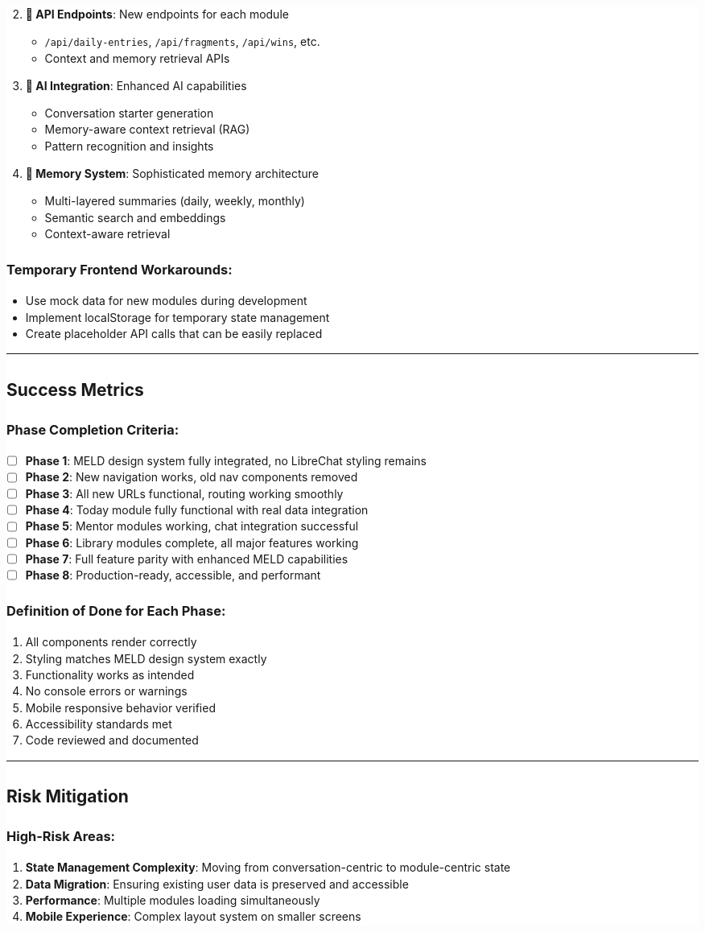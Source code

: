 2. **🔴 API Endpoints**: New endpoints for each module
   - `/api/daily-entries`, `/api/fragments`, `/api/wins`, etc.
   - Context and memory retrieval APIs

3. **🔴 AI Integration**: Enhanced AI capabilities
   - Conversation starter generation
   - Memory-aware context retrieval (RAG)
   - Pattern recognition and insights

4. **🔴 Memory System**: Sophisticated memory architecture
   - Multi-layered summaries (daily, weekly, monthly)
   - Semantic search and embeddings
   - Context-aware retrieval

### Temporary Frontend Workarounds:
- Use mock data for new modules during development
- Implement localStorage for temporary state management
- Create placeholder API calls that can be easily replaced

---

## Success Metrics

### Phase Completion Criteria:
- [ ] **Phase 1**: MELD design system fully integrated, no LibreChat styling remains
- [ ] **Phase 2**: New navigation works, old nav components removed
- [ ] **Phase 3**: All new URLs functional, routing working smoothly
- [ ] **Phase 4**: Today module fully functional with real data integration
- [ ] **Phase 5**: Mentor modules working, chat integration successful
- [ ] **Phase 6**: Library modules complete, all major features working
- [ ] **Phase 7**: Full feature parity with enhanced MELD capabilities
- [ ] **Phase 8**: Production-ready, accessible, and performant

### Definition of Done for Each Phase:
1. All components render correctly
2. Styling matches MELD design system exactly
3. Functionality works as intended
4. No console errors or warnings
5. Mobile responsive behavior verified
6. Accessibility standards met
7. Code reviewed and documented

---

## Risk Mitigation

### High-Risk Areas:
1. **State Management Complexity**: Moving from conversation-centric to module-centric state
2. **Data Migration**: Ensuring existing user data is preserved and accessible
3. **Performance**: Multiple modules loading simultaneously
4. **Mobile Experience**: Complex layout system on smaller screens
